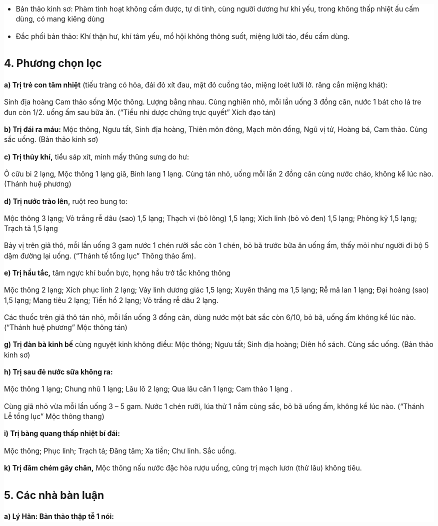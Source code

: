 + Bản thảo kinh sơ: Phàm tinh hoạt không cấm được, tự di tinh, cùng người dương hư khí yếu, trong không thấp nhiệt ấu cấm dùng, có mang kiêng dùng

+ Đắc phối bản thảo: Khí thận hư, khí tâm yếu, mổ hội không thông suốt, miệng lưỡi táo, đều cấm dùng.

## 4. Phương chọn lọc

**a) Trị trẻ con tâm nhiệt** (tiếu tràng có hỏa, đái đỏ xít đau, mặt đỏ cuồng táo, miệng loét lưỡi lở. răng cắn miệng khát):

Sinh địa hoàng Cam thảo sống Mộc thông. Lượng bằng nhau. Cùng nghiên nhỏ, mỗi lần uống 3 đồng cân, nước 1 bát cho lá tre đun còn 1/2. uống ấm sau bữa ăn. (“Tiểu nhi dược chứng trực quyết” Xích đạo tán)

**b) Trị đái ra máu:** Mộc thông, Ngưu tất, Sinh địa hoàng, Thiên môn đông, Mạch môn đồng, Ngũ vị tử, Hoàng bá, Cam thảo. Cùng sắc uống. (Bản thảo kinh sơ)

**c) Trị thủy khí,** tiểu sáp xít, mình mấy thũng sưng do hư:

Ô cữu bi 2 lạng, Mộc thông 1 lạng giã, Binh lang 1 lạng. Cùng tán nhỏ, uống mỗi lần 2 đồng cân cùng nước cháo, không kể lúc nào. (Thánh huệ phương) 

**d) Trị nước trào lên,** ruột reo bung to:

Mộc thông 3 lạng; Vỏ trắng rễ dâu (sao) 1,5 lạng; Thạch vi (bỏ lông) 1,5 lạng; Xích linh (bỏ vỏ đen) 1,5 lạng; Phòng kỷ 1,5 lạng; Trạch tả 1,5 lạng

Bảy vị trên giã thô, mỗi lần uống 3 gam nước 1 chén rưỡi sắc còn 1 chén, bỏ bã trước bữa ăn uống ấm, thấy mỏi như người đi bộ 5 dặm đường lại uống. (“Thánh tế tổng lục” Thông thảo ẩm).

**e) Trị hầu tắc,** tâm ngực khí buồn bực, họng hầu trở tắc không thông

Mộc thông 2 lạng; Xích phục linh 2 lạng; Vảy linh dương giác 1,5 lạng; Xuyên thăng ma 1,5 lạng; Rễ mã lan 1 lạng; Đại hoàng (sao) 1,5 lạng; Mang tiêu 2 lạng; Tiền hồ 2 lạng; Vỏ trắng rễ dâu 2 lạng.

Các thuốc trên giã thô tán nhỏ, mỗi lần uống 3 đồng cân, dùng nước một bát sắc còn 6/10, bỏ bã, uống ấm không kể lúc nào. (“Thánh huệ phương” Mộc thông tán)

**g) Trị đàn bà kinh bế** cùng nguyệt kinh không điều: Mộc thông; Ngưu tất; Sinh địa hoàng; Diên hồ sách. Cùng sắc uống. (Bản thảo kinh sơ)

**h) Trị sau đẻ nước sữa không ra:**

Mộc thông 1 lạng; Chung nhũ 1 lạng; Lâu lô 2 lạng; Qua lâu căn 1 lạng; Cam thảo 1 lạng .

Cùng giã nhỏ vừa mỗi lần uống 3 – 5 gam. Nước 1 chén rưỡi, lúa thử 1 nắm cùng sắc, bỏ bã uống ấm, không kể lúc nào. (“Thánh Lễ tổng lục” Mộc thông thang)

**i) Trị bàng quang thấp nhiệt bí đái:**

Mộc thông; Phục linh; Trạch tả; Đăng tâm; Xa tiền; Chư linh. Sắc uống.

**k) Trị đâm chém gãy chân,** Mộc thông nấu nước đặc hòa rượu uống, cũng trị mạch lươn (thử lâu) không tiêu.

## 5. Các nhà bàn luận

**a) Lý Hãn: Bản thảo thập tễ 1 nói:**
